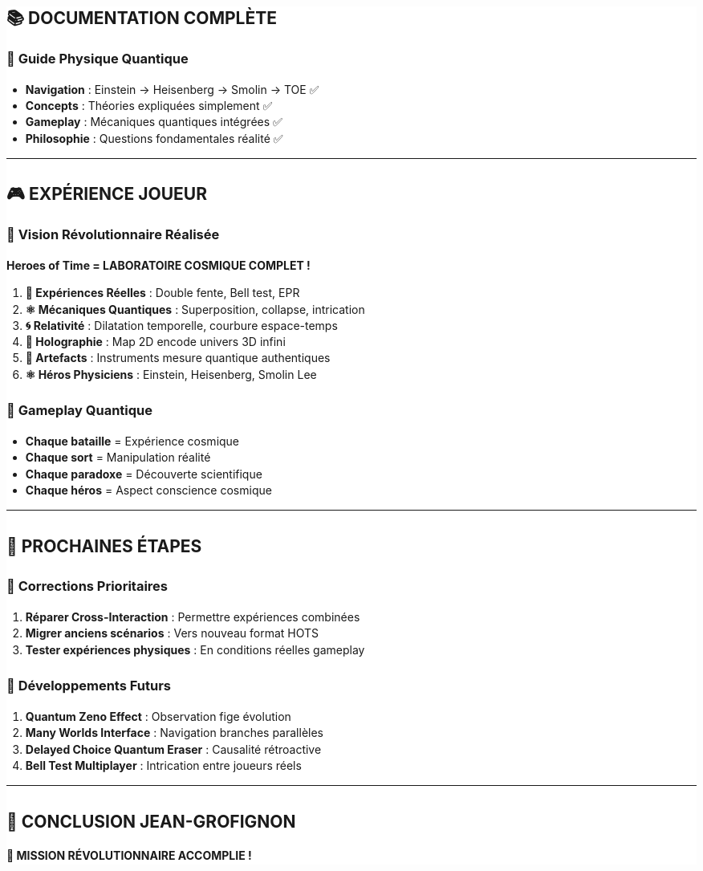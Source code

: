 
## 📚 **DOCUMENTATION COMPLÈTE**

### 📖 **Guide Physique Quantique**
- **Navigation** : Einstein → Heisenberg → Smolin → TOE ✅
- **Concepts** : Théories expliquées simplement ✅
- **Gameplay** : Mécaniques quantiques intégrées ✅
- **Philosophie** : Questions fondamentales réalité ✅

---

## 🎮 **EXPÉRIENCE JOUEUR**

### 🌟 **Vision Révolutionnaire Réalisée**
**Heroes of Time = LABORATOIRE COSMIQUE COMPLET !**

1. **🧪 Expériences Réelles** : Double fente, Bell test, EPR
2. **⚛️ Mécaniques Quantiques** : Superposition, collapse, intrication
3. **🌀 Relativité** : Dilatation temporelle, courbure espace-temps
4. **🌌 Holographie** : Map 2D encode univers 3D infini
5. **🔬 Artefacts** : Instruments mesure quantique authentiques
6. **⚛️ Héros Physiciens** : Einstein, Heisenberg, Smolin Lee

### 🎯 **Gameplay Quantique**
- **Chaque bataille** = Expérience cosmique
- **Chaque sort** = Manipulation réalité
- **Chaque paradoxe** = Découverte scientifique
- **Chaque héros** = Aspect conscience cosmique

---

## 🚀 **PROCHAINES ÉTAPES**

### 🔧 **Corrections Prioritaires**
1. **Réparer Cross-Interaction** : Permettre expériences combinées
2. **Migrer anciens scénarios** : Vers nouveau format HOTS
3. **Tester expériences physiques** : En conditions réelles gameplay

### 🌟 **Développements Futurs**
1. **Quantum Zeno Effect** : Observation fige évolution
2. **Many Worlds Interface** : Navigation branches parallèles
3. **Delayed Choice Quantum Eraser** : Causalité rétroactive
4. **Bell Test Multiplayer** : Intrication entre joueurs réels

---

## 💭 **CONCLUSION JEAN-GROFIGNON**

**🌌 MISSION RÉVOLUTIONNAIRE ACCOMPLIE !**
